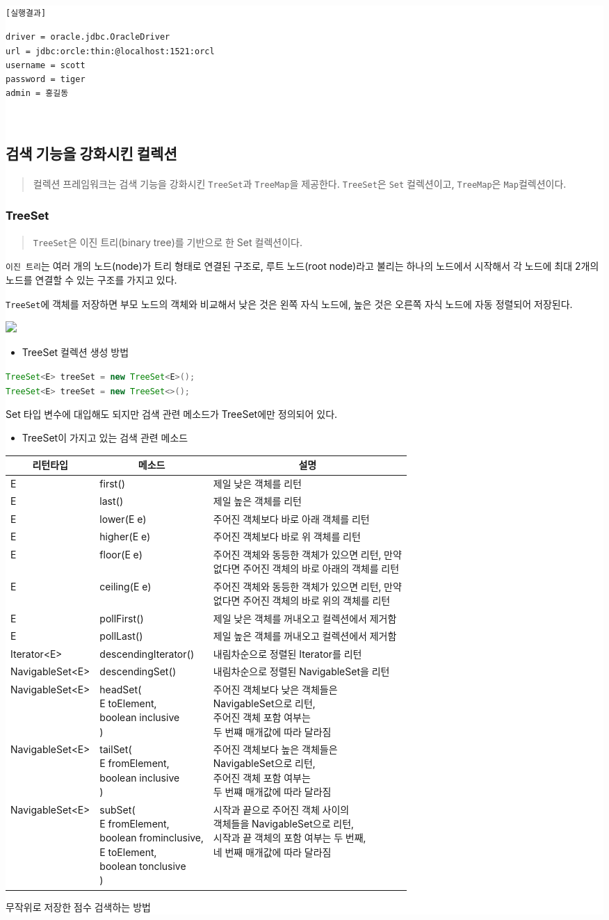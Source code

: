```java
```
`[실행결과]`
```
driver = oracle.jdbc.OracleDriver
url = jdbc:orcle:thin:@localhost:1521:orcl
username = scott
password = tiger
admin = 홍길동
```


<br>

## 검색 기능을 강화시킨 컬렉션

> 컬렉션 프레임워크는 검색 기능을 강화시킨 `TreeSet`과 `TreeMap`을 제공한다. `TreeSet`은 `Set`
컬렉션이고, `TreeMap`은 `Map`컬렉션이다.

### TreeSet

> `TreeSet`은 이진 트리(binary tree)를 기반으로 한 Set 컬렉션이다. 

`이진 트리`는 여러 개의 노드(node)가 트리 형태로 연결된 구조로, 루트 노드(root node)라고 불리는 하나의 노드에서 시작해서 각 노드에 최대 2개의 노드를 연결할  수 있는 구조를 가지고 있다.

`TreeSet`에 객체를 저장하면 부모 노드의 객체와 비교해서 낮은 것은 왼쪽 자식 노드에, 높은 것은 오른쪽 자식 노드에 자동 정렬되어 저장된다.

![](15-1.jpeg)

- TreeSet 컬렉션 생성 방법
```java
TreeSet<E> treeSet = new TreeSet<E>();
TreeSet<E> treeSet = new TreeSet<>();
```

Set 타입 변수에 대입해도 되지만 검색 관련 메소드가 TreeSet에만 정의되어 있다.

- TreeSet이 가지고 있는 검색 관련 메소드

| 리턴타입              | 메소드                                                                                                        | 설명                                                                                            |
| ----------------- | ---------------------------------------------------------------------------------------------------------- | --------------------------------------------------------------------------------------------- |
| E                 | first()                                                                                                    | 제일 낮은 객체를 리턴                                                                                  |
| E                 | last()                                                                                                     | 제일 높은 객체를 리턴                                                                                  |
| E                 | lower(E e)                                                                                                 | 주어진 객체보다 바로 아래 객체를 리턴                                                                         |
| E                 | higher(E e)                                                                                                | 주어진 객체보다 바로 위 객체를 리턴                                                                          |
| E                 | floor(E e)                                                                                                 | 주어진 객체와 동등한 객체가 있으면 리턴, 만약 <br>없다면 주어진 객체의 바로 아래의 객체를 리턴                                      |
| E                 | ceiling(E e)                                                                                               | 주어진 객체와 동등한 객체가 있으면 리턴, 만약 <br>없다면 주어진 객체의 바로 위의 객체를 리턴                                       |
| E                 | pollFirst()                                                                                                | 제일 낮은 객체를 꺼내오고 컬렉션에서 제거함                                                                      |
| E                 | pollLast()                                                                                                 | 제일 높은 객체를 꺼내오고 컬렉션에서 제거함                                                                      |
| Iterator\<E\>     | descendingIterator()                                                                                       | 내림차순으로 정렬된 Iterator를 리턴                                                                       |
| NavigableSet\<E\> | descendingSet()                                                                                            | 내림차순으로 정렬된 NavigableSet을 리턴                                                                   |
| NavigableSet\<E\> | headSet(<br>   E toElement,<br>   boolean inclusive<br>)                                                   | 주어진 객체보다 낮은 객체들은 <br>NavigableSet으로 리턴,<br>주어진 객체 포함 여부는 <br>두 번쨰 매개값에 따라 달라짐                 |
| NavigableSet\<E\> | tailSet(<br>   E fromElement,<br>   boolean inclusive<br>)                                                 | 주어진 객체보다 높은 객체들은 <br>NavigableSet으로 리턴,<br>주어진 객체 포함 여부는 <br>두 번쨰 매개값에 따라 달라짐                 |
| NavigableSet\<E\> | subSet(<br>   E fromElement,<br>   boolean frominclusive,<br>   E toElement,<br>   boolean tonclusive<br>) | 시작과 끝으로 주어진 객체 사이의 <br>객체들을 NavigableSet으로 리턴,<br>시작과 끝 객체의 포함 여부는 두 번째, <br>네 번째 매개값에 따라 달라짐 |
무작위로 저장한 점수 검색하는 방법
